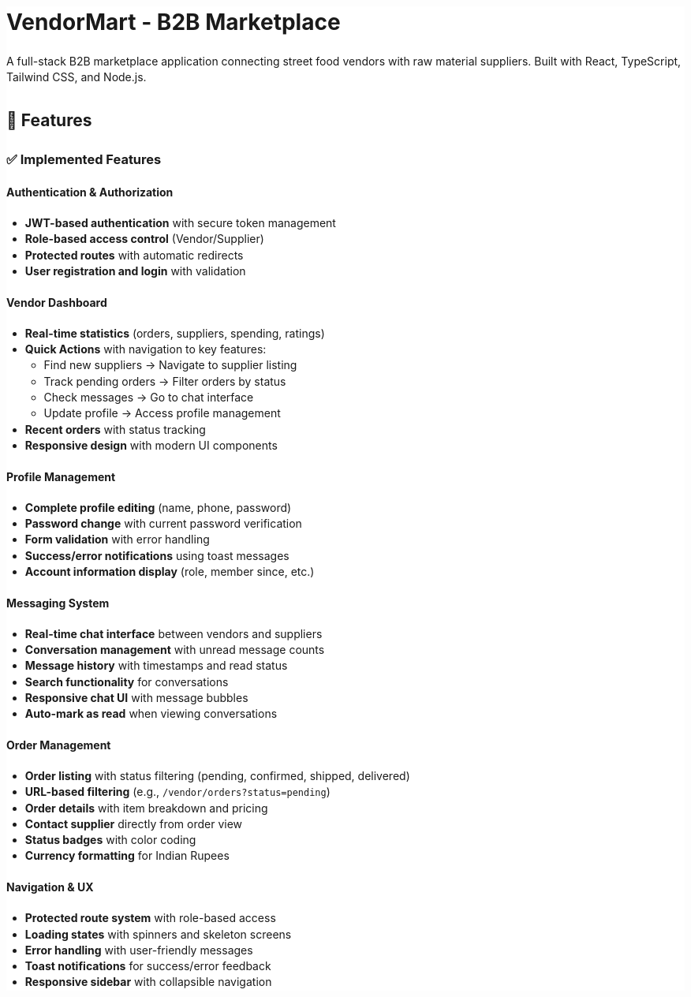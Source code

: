 # VendorMart - B2B Marketplace

A full-stack B2B marketplace application connecting street food vendors with raw material suppliers. Built with React, TypeScript, Tailwind CSS, and Node.js.

## 🚀 Features

### ✅ Implemented Features

#### Authentication & Authorization
- **JWT-based authentication** with secure token management
- **Role-based access control** (Vendor/Supplier)
- **Protected routes** with automatic redirects
- **User registration and login** with validation

#### Vendor Dashboard
- **Real-time statistics** (orders, suppliers, spending, ratings)
- **Quick Actions** with navigation to key features:
  - Find new suppliers → Navigate to supplier listing
  - Track pending orders → Filter orders by status
  - Check messages → Go to chat interface
  - Update profile → Access profile management
- **Recent orders** with status tracking
- **Responsive design** with modern UI components

#### Profile Management
- **Complete profile editing** (name, phone, password)
- **Password change** with current password verification
- **Form validation** with error handling
- **Success/error notifications** using toast messages
- **Account information display** (role, member since, etc.)

#### Messaging System
- **Real-time chat interface** between vendors and suppliers
- **Conversation management** with unread message counts
- **Message history** with timestamps and read status
- **Search functionality** for conversations
- **Responsive chat UI** with message bubbles
- **Auto-mark as read** when viewing conversations

#### Order Management
- **Order listing** with status filtering (pending, confirmed, shipped, delivered)
- **URL-based filtering** (e.g., `/vendor/orders?status=pending`)
- **Order details** with item breakdown and pricing
- **Contact supplier** directly from order view
- **Status badges** with color coding
- **Currency formatting** for Indian Rupees

#### Navigation & UX
- **Protected route system** with role-based access
- **Loading states** with spinners and skeleton screens
- **Error handling** with user-friendly messages
- **Toast notifications** for success/error feedback
- **Responsive sidebar** with collapsible navigation
